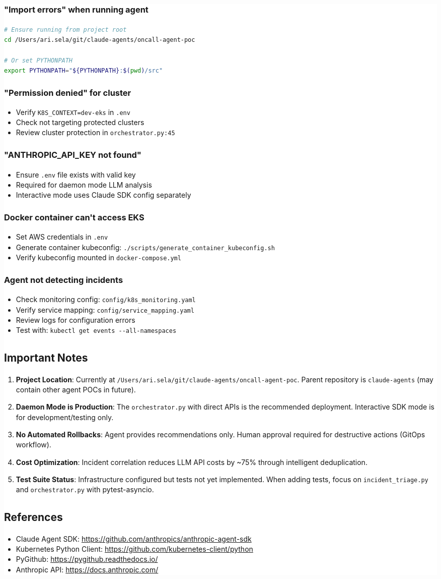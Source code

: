 ### "Import errors" when running agent
```bash
# Ensure running from project root
cd /Users/ari.sela/git/claude-agents/oncall-agent-poc

# Or set PYTHONPATH
export PYTHONPATH="${PYTHONPATH}:$(pwd)/src"
```

### "Permission denied" for cluster
- Verify `K8S_CONTEXT=dev-eks` in `.env`
- Check not targeting protected clusters
- Review cluster protection in `orchestrator.py:45`

### "ANTHROPIC_API_KEY not found"
- Ensure `.env` file exists with valid key
- Required for daemon mode LLM analysis
- Interactive mode uses Claude SDK config separately

### Docker container can't access EKS
- Set AWS credentials in `.env`
- Generate container kubeconfig: `./scripts/generate_container_kubeconfig.sh`
- Verify kubeconfig mounted in `docker-compose.yml`

### Agent not detecting incidents
- Check monitoring config: `config/k8s_monitoring.yaml`
- Verify service mapping: `config/service_mapping.yaml`
- Review logs for configuration errors
- Test with: `kubectl get events --all-namespaces`

## Important Notes

1. **Project Location**: Currently at `/Users/ari.sela/git/claude-agents/oncall-agent-poc`. Parent repository is `claude-agents` (may contain other agent POCs in future).

2. **Daemon Mode is Production**: The `orchestrator.py` with direct APIs is the recommended deployment. Interactive SDK mode is for development/testing only.

3. **No Automated Rollbacks**: Agent provides recommendations only. Human approval required for destructive actions (GitOps workflow).

4. **Cost Optimization**: Incident correlation reduces LLM API costs by ~75% through intelligent deduplication.

5. **Test Suite Status**: Infrastructure configured but tests not yet implemented. When adding tests, focus on `incident_triage.py` and `orchestrator.py` with pytest-asyncio.

## References

- Claude Agent SDK: https://github.com/anthropics/anthropic-agent-sdk
- Kubernetes Python Client: https://github.com/kubernetes-client/python
- PyGithub: https://pygithub.readthedocs.io/
- Anthropic API: https://docs.anthropic.com/
